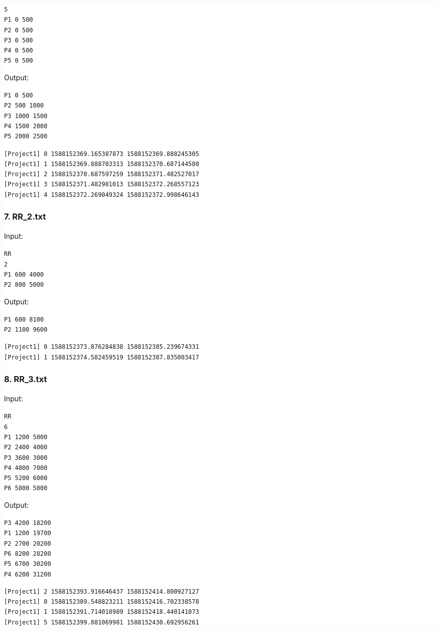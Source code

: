 ```
5
P1 0 500
P2 0 500
P3 0 500
P4 0 500
P5 0 500
```
Output:
```
P1 0 500
P2 500 1000
P3 1000 1500
P4 1500 2000
P5 2000 2500
```
```
[Project1] 0 1588152369.165387873 1588152369.888245305
[Project1] 1 1588152369.888703313 1588152370.687144580
[Project1] 2 1588152370.687597259 1588152371.482527017
[Project1] 3 1588152371.482981013 1588152372.268557123
[Project1] 4 1588152372.269049324 1588152372.998646143
```
### 7. RR_2.txt
Input:
```
RR
2
P1 600 4000
P2 800 5000
```
Output:
```
P1 600 8100
P2 1100 9600
```
```
[Project1] 0 1588152373.876284838 1588152385.239674331
[Project1] 1 1588152374.582459519 1588152387.835003417
```
### 8. RR_3.txt
Input:
```
RR
6
P1 1200 5000
P2 2400 4000
P3 3600 3000
P4 4800 7000
P5 5200 6000
P6 5800 5000
```
Output:
```
P3 4200 18200
P1 1200 19700
P2 2700 20200
P6 8200 28200
P5 6700 30200
P4 6200 31200
```
```
[Project1] 2 1588152393.916646437 1588152414.800927127
[Project1] 0 1588152389.548823211 1588152416.702338578
[Project1] 1 1588152391.714018989 1588152418.440141073
[Project1] 5 1588152399.881069981 1588152430.692956261
```